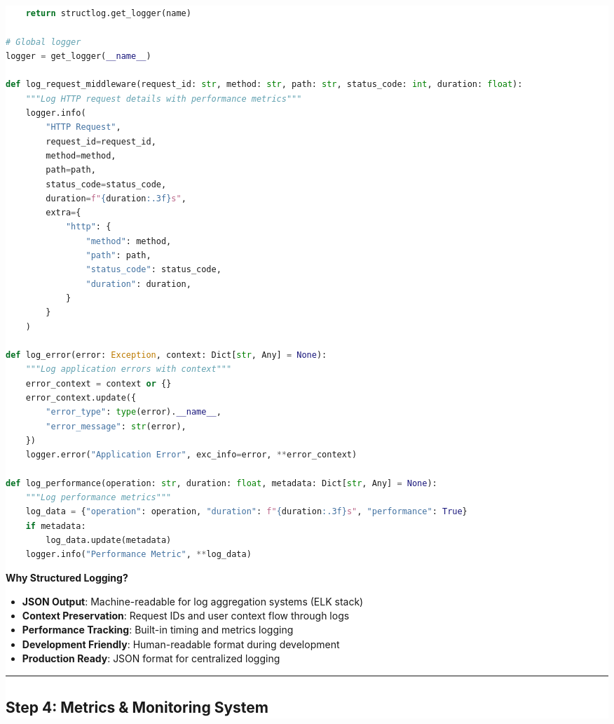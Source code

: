 ```python
    return structlog.get_logger(name)

# Global logger
logger = get_logger(__name__)

def log_request_middleware(request_id: str, method: str, path: str, status_code: int, duration: float):
    """Log HTTP request details with performance metrics"""
    logger.info(
        "HTTP Request",
        request_id=request_id,
        method=method,
        path=path,
        status_code=status_code,
        duration=f"{duration:.3f}s",
        extra={
            "http": {
                "method": method,
                "path": path,
                "status_code": status_code,
                "duration": duration,
            }
        }
    )

def log_error(error: Exception, context: Dict[str, Any] = None):
    """Log application errors with context"""
    error_context = context or {}
    error_context.update({
        "error_type": type(error).__name__,
        "error_message": str(error),
    })
    logger.error("Application Error", exc_info=error, **error_context)

def log_performance(operation: str, duration: float, metadata: Dict[str, Any] = None):
    """Log performance metrics"""
    log_data = {"operation": operation, "duration": f"{duration:.3f}s", "performance": True}
    if metadata:
        log_data.update(metadata)
    logger.info("Performance Metric", **log_data)
```

**Why Structured Logging?**
- **JSON Output**: Machine-readable for log aggregation systems (ELK stack)
- **Context Preservation**: Request IDs and user context flow through logs
- **Performance Tracking**: Built-in timing and metrics logging
- **Development Friendly**: Human-readable format during development
- **Production Ready**: JSON format for centralized logging

---

## Step 4: Metrics & Monitoring System
